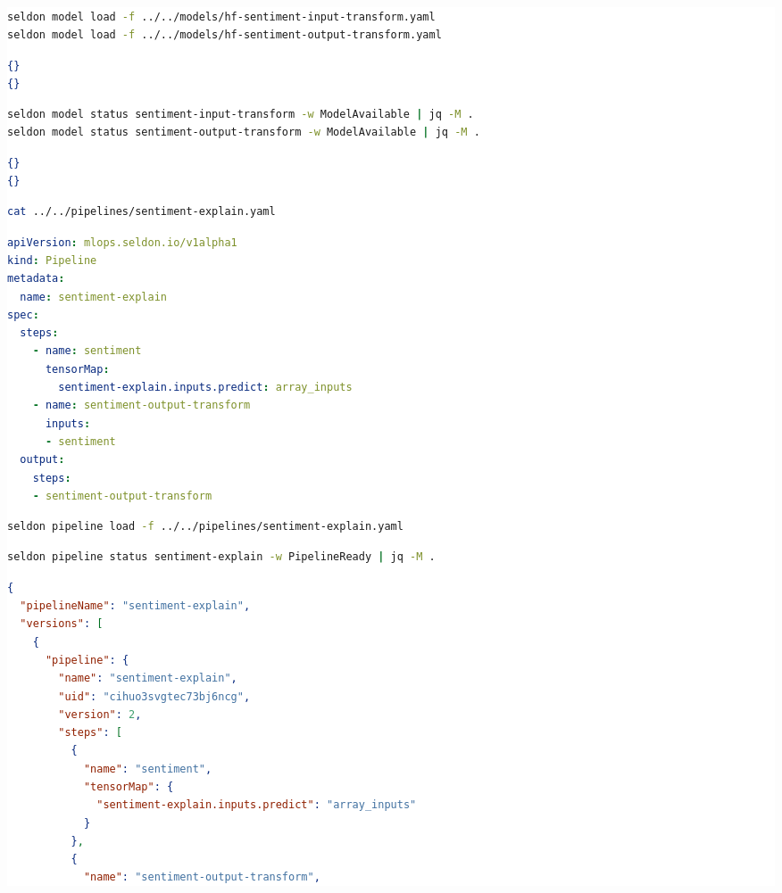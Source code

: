```bash
seldon model load -f ../../models/hf-sentiment-input-transform.yaml
seldon model load -f ../../models/hf-sentiment-output-transform.yaml
```

```json
{}
{}

```

```bash
seldon model status sentiment-input-transform -w ModelAvailable | jq -M .
seldon model status sentiment-output-transform -w ModelAvailable | jq -M .
```

```json
{}
{}

```

```bash
cat ../../pipelines/sentiment-explain.yaml
```

```yaml
apiVersion: mlops.seldon.io/v1alpha1
kind: Pipeline
metadata:
  name: sentiment-explain
spec:
  steps:
    - name: sentiment
      tensorMap:
        sentiment-explain.inputs.predict: array_inputs
    - name: sentiment-output-transform
      inputs:
      - sentiment
  output:
    steps:
    - sentiment-output-transform

```

```bash
seldon pipeline load -f ../../pipelines/sentiment-explain.yaml
```

```bash
seldon pipeline status sentiment-explain -w PipelineReady | jq -M .
```

```json
{
  "pipelineName": "sentiment-explain",
  "versions": [
    {
      "pipeline": {
        "name": "sentiment-explain",
        "uid": "cihuo3svgtec73bj6ncg",
        "version": 2,
        "steps": [
          {
            "name": "sentiment",
            "tensorMap": {
              "sentiment-explain.inputs.predict": "array_inputs"
            }
          },
          {
            "name": "sentiment-output-transform",
```